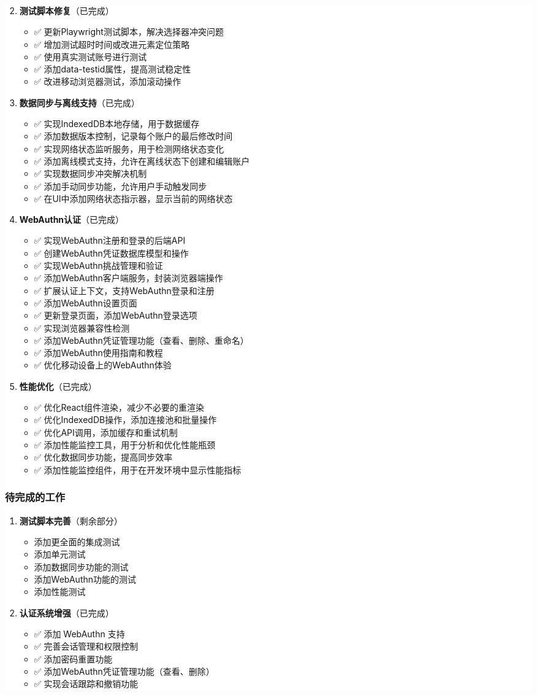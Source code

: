 2. **测试脚本修复**（已完成）
   - ✅ 更新Playwright测试脚本，解决选择器冲突问题
   - ✅ 增加测试超时时间或改进元素定位策略
   - ✅ 使用真实测试账号进行测试
   - ✅ 添加data-testid属性，提高测试稳定性
   - ✅ 改进移动浏览器测试，添加滚动操作

3. **数据同步与离线支持**（已完成）
   - ✅ 实现IndexedDB本地存储，用于数据缓存
   - ✅ 添加数据版本控制，记录每个账户的最后修改时间
   - ✅ 实现网络状态监听服务，用于检测网络状态变化
   - ✅ 添加离线模式支持，允许在离线状态下创建和编辑账户
   - ✅ 实现数据同步冲突解决机制
   - ✅ 添加手动同步功能，允许用户手动触发同步
   - ✅ 在UI中添加网络状态指示器，显示当前的网络状态

4. **WebAuthn认证**（已完成）
   - ✅ 实现WebAuthn注册和登录的后端API
   - ✅ 创建WebAuthn凭证数据库模型和操作
   - ✅ 实现WebAuthn挑战管理和验证
   - ✅ 添加WebAuthn客户端服务，封装浏览器端操作
   - ✅ 扩展认证上下文，支持WebAuthn登录和注册
   - ✅ 添加WebAuthn设置页面
   - ✅ 更新登录页面，添加WebAuthn登录选项
   - ✅ 实现浏览器兼容性检测
   - ✅ 添加WebAuthn凭证管理功能（查看、删除、重命名）
   - ✅ 添加WebAuthn使用指南和教程
   - ✅ 优化移动设备上的WebAuthn体验

5. **性能优化**（已完成）
   - ✅ 优化React组件渲染，减少不必要的重渲染
   - ✅ 优化IndexedDB操作，添加连接池和批量操作
   - ✅ 优化API调用，添加缓存和重试机制
   - ✅ 添加性能监控工具，用于分析和优化性能瓶颈
   - ✅ 优化数据同步功能，提高同步效率
   - ✅ 添加性能监控组件，用于在开发环境中显示性能指标

### 待完成的工作

1. **测试脚本完善**（剩余部分）
   - 添加更全面的集成测试
   - 添加单元测试
   - 添加数据同步功能的测试
   - 添加WebAuthn功能的测试
   - 添加性能测试

2. **认证系统增强**（已完成）
   - ✅ 添加 WebAuthn 支持
   - ✅ 完善会话管理和权限控制
   - ✅ 添加密码重置功能
   - ✅ 添加WebAuthn凭证管理功能（查看、删除）
   - ✅ 实现会话跟踪和撤销功能
